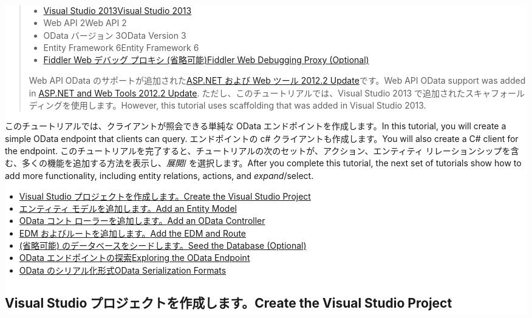 > 
> 
> - [<span data-ttu-id="18e7a-117">Visual Studio 2013</span><span class="sxs-lookup"><span data-stu-id="18e7a-117">Visual Studio 2013</span></span>](https://www.microsoft.com/visualstudio/eng/2013-downloads)
> - <span data-ttu-id="18e7a-118">Web API 2</span><span class="sxs-lookup"><span data-stu-id="18e7a-118">Web API 2</span></span>
> - <span data-ttu-id="18e7a-119">OData バージョン 3</span><span class="sxs-lookup"><span data-stu-id="18e7a-119">OData Version 3</span></span>
> - <span data-ttu-id="18e7a-120">Entity Framework 6</span><span class="sxs-lookup"><span data-stu-id="18e7a-120">Entity Framework 6</span></span>
> - [<span data-ttu-id="18e7a-121">Fiddler Web デバッグ プロキシ (省略可能)</span><span class="sxs-lookup"><span data-stu-id="18e7a-121">Fiddler Web Debugging Proxy (Optional)</span></span>](http://www.fiddler2.com)
> 
> <span data-ttu-id="18e7a-122">Web API OData のサポートが追加された[ASP.NET および Web ツール 2012.2 Update](https://go.microsoft.com/fwlink/?LinkId=282650)です。</span><span class="sxs-lookup"><span data-stu-id="18e7a-122">Web API OData support was added in [ASP.NET and Web Tools 2012.2 Update](https://go.microsoft.com/fwlink/?LinkId=282650).</span></span> <span data-ttu-id="18e7a-123">ただし、このチュートリアルでは、Visual Studio 2013 で追加されたスキャフォールディングを使用します。</span><span class="sxs-lookup"><span data-stu-id="18e7a-123">However, this tutorial uses scaffolding that was added in Visual Studio 2013.</span></span>


<span data-ttu-id="18e7a-124">このチュートリアルでは、クライアントが照会できる単純な OData エンドポイントを作成します。</span><span class="sxs-lookup"><span data-stu-id="18e7a-124">In this tutorial, you will create a simple OData endpoint that clients can query.</span></span> <span data-ttu-id="18e7a-125">エンドポイントの c# クライアントも作成します。</span><span class="sxs-lookup"><span data-stu-id="18e7a-125">You will also create a C# client for the endpoint.</span></span> <span data-ttu-id="18e7a-126">このチュートリアルを完了すると、チュートリアルの次のセットが、アクション、エンティティ リレーションシップを含む、多くの機能を追加する方法を表示し、$展開/$ を選択します。</span><span class="sxs-lookup"><span data-stu-id="18e7a-126">After you complete this tutorial, the next set of tutorials show how to add more functionality, including entity relations, actions, and $expand/$select.</span></span>

- [<span data-ttu-id="18e7a-127">Visual Studio プロジェクトを作成します。</span><span class="sxs-lookup"><span data-stu-id="18e7a-127">Create the Visual Studio Project</span></span>](#create-project)
- [<span data-ttu-id="18e7a-128">エンティティ モデルを追加します。</span><span class="sxs-lookup"><span data-stu-id="18e7a-128">Add an Entity Model</span></span>](#add-model)
- [<span data-ttu-id="18e7a-129">OData コント ローラーを追加します。</span><span class="sxs-lookup"><span data-stu-id="18e7a-129">Add an OData Controller</span></span>](#add-controller)
- [<span data-ttu-id="18e7a-130">EDM およびルートを追加します。</span><span class="sxs-lookup"><span data-stu-id="18e7a-130">Add the EDM and Route</span></span>](#edm)
- [<span data-ttu-id="18e7a-131">(省略可能) のデータベースをシードします。</span><span class="sxs-lookup"><span data-stu-id="18e7a-131">Seed the Database (Optional)</span></span>](#seed-db)
- [<span data-ttu-id="18e7a-132">OData エンドポイントの探索</span><span class="sxs-lookup"><span data-stu-id="18e7a-132">Exploring the OData Endpoint</span></span>](#explore)
- [<span data-ttu-id="18e7a-133">OData のシリアル化形式</span><span class="sxs-lookup"><span data-stu-id="18e7a-133">OData Serialization Formats</span></span>](#formats)

<a id="create-project"></a>
## <a name="create-the-visual-studio-project"></a><span data-ttu-id="18e7a-134">Visual Studio プロジェクトを作成します。</span><span class="sxs-lookup"><span data-stu-id="18e7a-134">Create the Visual Studio Project</span></span>
